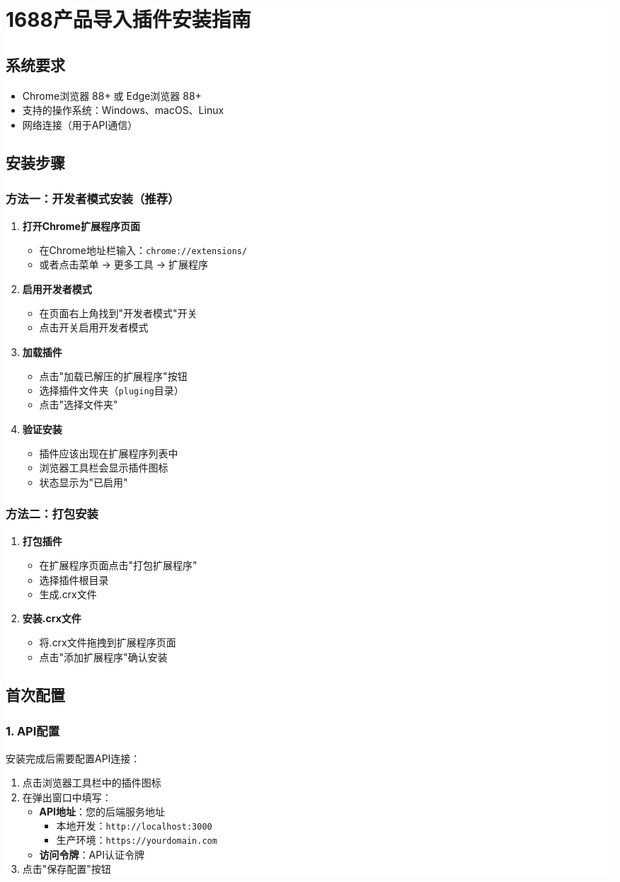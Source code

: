 # 1688产品导入插件安装指南

## 系统要求

- Chrome浏览器 88+ 或 Edge浏览器 88+
- 支持的操作系统：Windows、macOS、Linux
- 网络连接（用于API通信）

## 安装步骤

### 方法一：开发者模式安装（推荐）

1. **打开Chrome扩展程序页面**
   - 在Chrome地址栏输入：`chrome://extensions/`
   - 或者点击菜单 → 更多工具 → 扩展程序

2. **启用开发者模式**
   - 在页面右上角找到"开发者模式"开关
   - 点击开关启用开发者模式

3. **加载插件**
   - 点击"加载已解压的扩展程序"按钮
   - 选择插件文件夹（`pluging`目录）
   - 点击"选择文件夹"

4. **验证安装**
   - 插件应该出现在扩展程序列表中
   - 浏览器工具栏会显示插件图标
   - 状态显示为"已启用"

### 方法二：打包安装

1. **打包插件**
   - 在扩展程序页面点击"打包扩展程序"
   - 选择插件根目录
   - 生成.crx文件

2. **安装.crx文件**
   - 将.crx文件拖拽到扩展程序页面
   - 点击"添加扩展程序"确认安装

## 首次配置

### 1. API配置

安装完成后需要配置API连接：

1. 点击浏览器工具栏中的插件图标
2. 在弹出窗口中填写：
   - **API地址**：您的后端服务地址
     - 本地开发：`http://localhost:3000`
     - 生产环境：`https://yourdomain.com`
   - **访问令牌**：API认证令牌
3. 点击"保存配置"按钮
